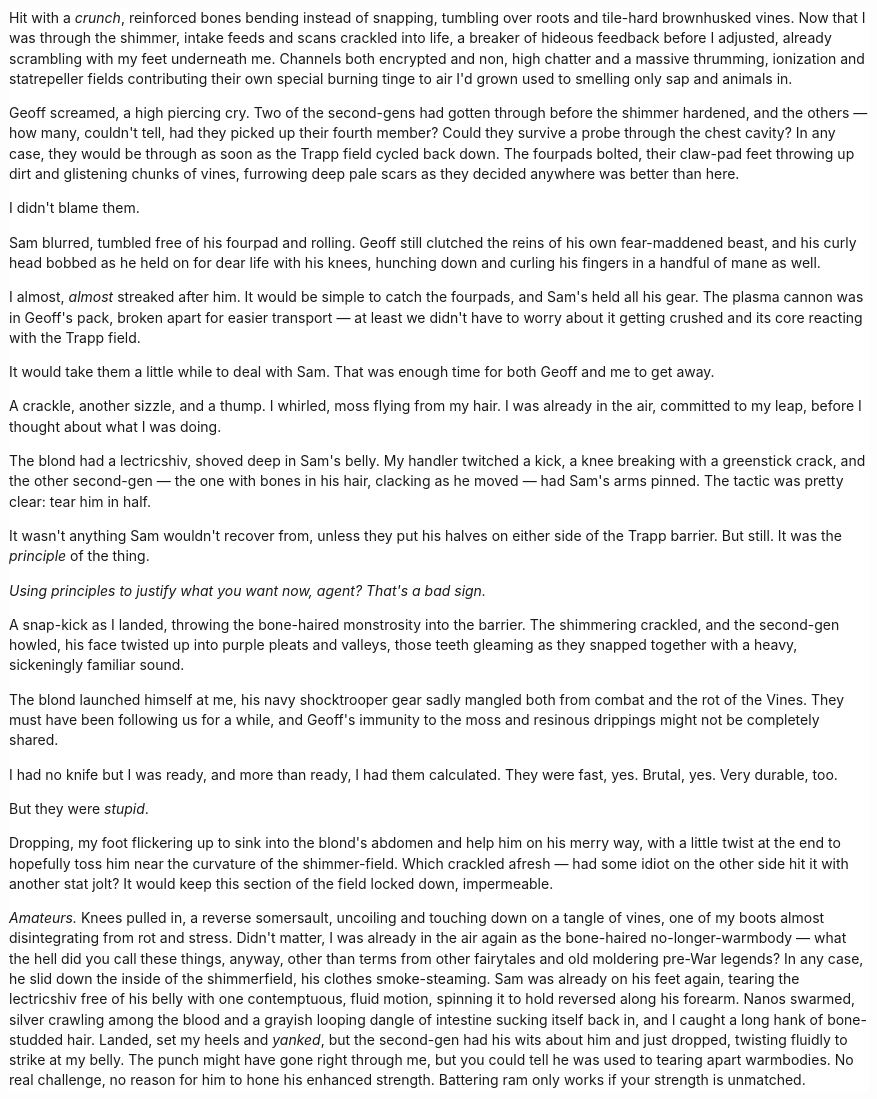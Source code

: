Hit with a _crunch_, reinforced bones bending instead of snapping, tumbling over roots and tile-hard brownhusked vines. Now that I was through the shimmer, intake feeds and scans crackled into life, a breaker of hideous feedback before I adjusted, already scrambling with my feet underneath me. Channels both encrypted and non, high chatter and a massive thrumming, ionization and statrepeller fields contributing their own special burning tinge to air I'd grown used to smelling only sap and animals in.

Geoff screamed, a high piercing cry. Two of the second-gens had gotten through before the shimmer hardened, and the others — how many, couldn't tell, had they picked up their fourth member? Could they survive a probe through the chest cavity? In any case, they would be through as soon as the Trapp field cycled back down. The fourpads bolted, their claw-pad feet throwing up dirt and glistening chunks of vines, furrowing deep pale scars as they decided anywhere was better than here.

I didn't blame them.

Sam blurred, tumbled free of his fourpad and rolling. Geoff still clutched the reins of his own fear-maddened beast, and his curly head bobbed as he held on for dear life with his knees, hunching down and curling his fingers in a handful of mane as well.

I almost, _almost_ streaked after him. It would be simple to catch the fourpads, and Sam's held all his gear. The plasma cannon was in Geoff's pack, broken apart for easier transport — at least we didn't have to worry about it getting crushed and its core reacting with the Trapp field.

It would take them a little while to deal with Sam. That was enough time for both Geoff and me to get away.

A crackle, another sizzle, and a thump. I whirled, moss flying from my hair. I was already in the air, committed to my leap, before I thought about what I was doing.

The blond had a lectricshiv, shoved deep in Sam's belly. My handler twitched a kick, a knee breaking with a greenstick crack, and the other second-gen — the one with bones in his hair, clacking as he moved — had Sam's arms pinned. The tactic was pretty clear: tear him in half.

It wasn't anything Sam wouldn't recover from, unless they put his halves on either side of the Trapp barrier. But still. It was the _principle_ of the thing.

_Using principles to justify what you want now, agent? That's a bad sign._

A snap-kick as I landed, throwing the bone-haired monstrosity into the barrier. The shimmering crackled, and the second-gen howled, his face twisted up into purple pleats and valleys, those teeth gleaming as they snapped together with a heavy, sickeningly familiar sound.

The blond launched himself at me, his navy shocktrooper gear sadly mangled both from combat and the rot of the Vines. They must have been following us for a while, and Geoff's immunity to the moss and resinous drippings might not be completely shared.

I had no knife but I was ready, and more than ready, I had them calculated. They were fast, yes. Brutal, yes. Very durable, too.

But they were _stupid_.

Dropping, my foot flickering up to sink into the blond's abdomen and help him on his merry way, with a little twist at the end to hopefully toss him near the curvature of the shimmer-field. Which crackled afresh — had some idiot on the other side hit it with another stat jolt? It would keep this section of the field locked down, impermeable.

_Amateurs._ Knees pulled in, a reverse somersault, uncoiling and touching down on a tangle of vines, one of my boots almost disintegrating from rot and stress. Didn't matter, I was already in the air again as the bone-haired no-longer-warmbody — what the hell did you call these things, anyway, other than terms from other fairytales and old moldering pre-War legends? In any case, he slid down the inside of the shimmerfield, his clothes smoke-steaming. Sam was already on his feet again, tearing the lectricshiv free of his belly with one contemptuous, fluid motion, spinning it to hold reversed along his forearm. Nanos swarmed, silver crawling among the blood and a grayish looping dangle of intestine sucking itself back in, and I caught a long hank of bone-studded hair. Landed, set my heels and _yanked_, but the second-gen had his wits about him and just dropped, twisting fluidly to strike at my belly. The punch might have gone right through me, but you could tell he was used to tearing apart warmbodies. No real challenge, no reason for him to hone his enhanced strength. Battering ram only works if your strength is unmatched.
